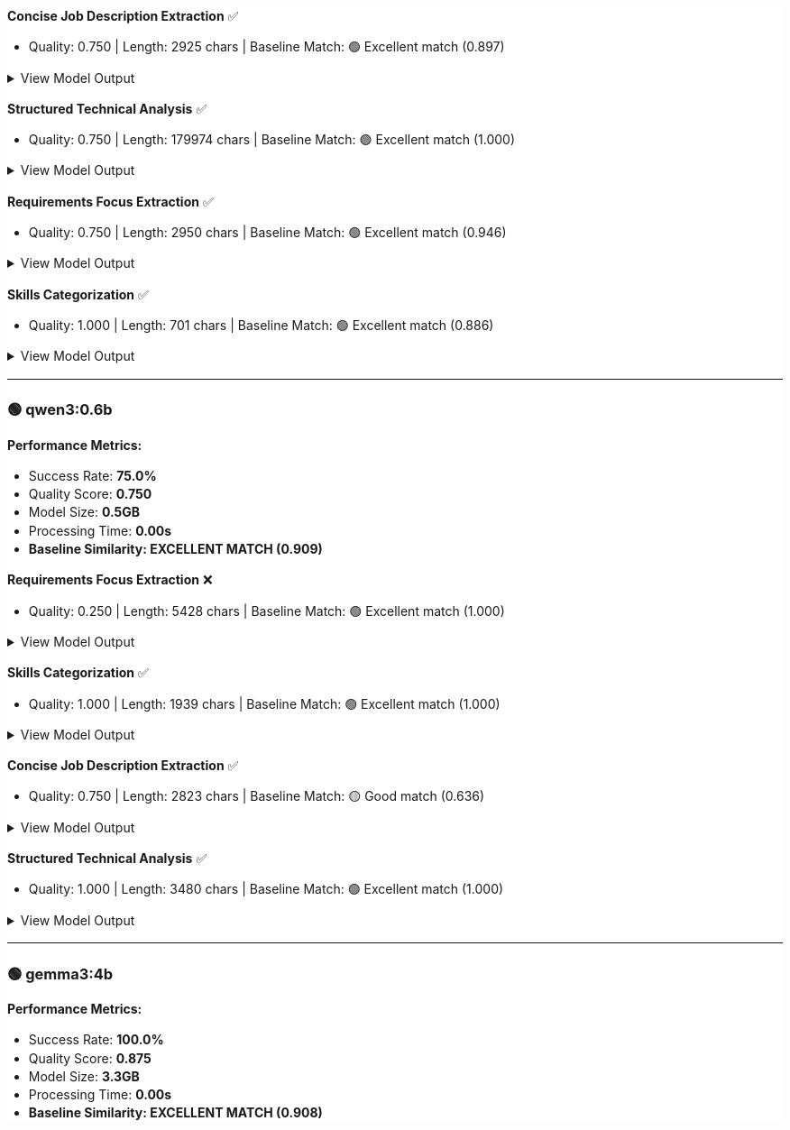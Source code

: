 **Concise Job Description Extraction** ✅
- Quality: 0.750 | Length: 2925 chars | Baseline Match: 🟢 Excellent match (0.897)

<details><summary>View Model Output</summary></details>

**Structured Technical Analysis** ✅
- Quality: 0.750 | Length: 179974 chars | Baseline Match: 🟢 Excellent match (1.000)

<details><summary>View Model Output</summary></details>

**Requirements Focus Extraction** ✅
- Quality: 0.750 | Length: 2950 chars | Baseline Match: 🟢 Excellent match (0.946)

<details><summary>View Model Output</summary></details>

**Skills Categorization** ✅
- Quality: 1.000 | Length: 701 chars | Baseline Match: 🟢 Excellent match (0.886)

<details><summary>View Model Output</summary></details>

---

### 🟢 qwen3:0.6b

**Performance Metrics:**
- Success Rate: **75.0%**
- Quality Score: **0.750**
- Model Size: **0.5GB**
- Processing Time: **0.00s**
- **Baseline Similarity: EXCELLENT MATCH (0.909)**

**Requirements Focus Extraction** ❌
- Quality: 0.250 | Length: 5428 chars | Baseline Match: 🟢 Excellent match (1.000)

<details><summary>View Model Output</summary></details>

**Skills Categorization** ✅
- Quality: 1.000 | Length: 1939 chars | Baseline Match: 🟢 Excellent match (1.000)

<details><summary>View Model Output</summary></details>

**Concise Job Description Extraction** ✅
- Quality: 0.750 | Length: 2823 chars | Baseline Match: 🟡 Good match (0.636)

<details><summary>View Model Output</summary></details>

**Structured Technical Analysis** ✅
- Quality: 1.000 | Length: 3480 chars | Baseline Match: 🟢 Excellent match (1.000)

<details><summary>View Model Output</summary></details>

---

### 🟢 gemma3:4b

**Performance Metrics:**
- Success Rate: **100.0%**
- Quality Score: **0.875**
- Model Size: **3.3GB**
- Processing Time: **0.00s**
- **Baseline Similarity: EXCELLENT MATCH (0.908)**
